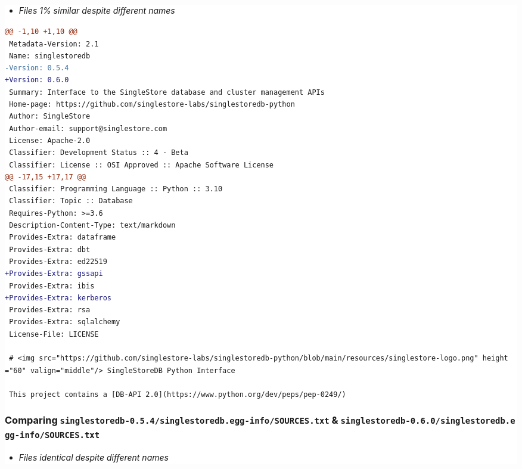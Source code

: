  * *Files 1% similar despite different names*

```diff
@@ -1,10 +1,10 @@
 Metadata-Version: 2.1
 Name: singlestoredb
-Version: 0.5.4
+Version: 0.6.0
 Summary: Interface to the SingleStore database and cluster management APIs
 Home-page: https://github.com/singlestore-labs/singlestoredb-python
 Author: SingleStore
 Author-email: support@singlestore.com
 License: Apache-2.0
 Classifier: Development Status :: 4 - Beta
 Classifier: License :: OSI Approved :: Apache Software License
@@ -17,15 +17,17 @@
 Classifier: Programming Language :: Python :: 3.10
 Classifier: Topic :: Database
 Requires-Python: >=3.6
 Description-Content-Type: text/markdown
 Provides-Extra: dataframe
 Provides-Extra: dbt
 Provides-Extra: ed22519
+Provides-Extra: gssapi
 Provides-Extra: ibis
+Provides-Extra: kerberos
 Provides-Extra: rsa
 Provides-Extra: sqlalchemy
 License-File: LICENSE
 
 # <img src="https://github.com/singlestore-labs/singlestoredb-python/blob/main/resources/singlestore-logo.png" height="60" valign="middle"/> SingleStoreDB Python Interface
 
 This project contains a [DB-API 2.0](https://www.python.org/dev/peps/pep-0249/)
```

### Comparing `singlestoredb-0.5.4/singlestoredb.egg-info/SOURCES.txt` & `singlestoredb-0.6.0/singlestoredb.egg-info/SOURCES.txt`

 * *Files identical despite different names*

